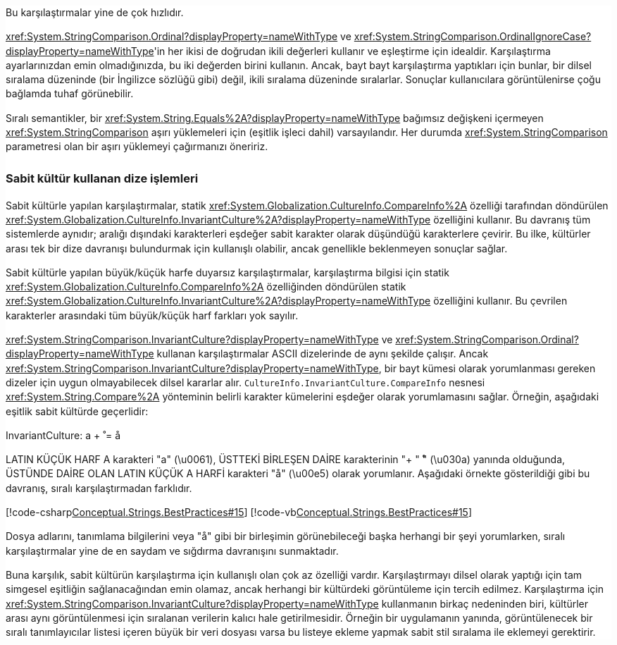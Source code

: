 Bu karşılaştırmalar yine de çok hızlıdır.

<xref:System.StringComparison.Ordinal?displayProperty=nameWithType> ve <xref:System.StringComparison.OrdinalIgnoreCase?displayProperty=nameWithType>'in her ikisi de doğrudan ikili değerleri kullanır ve eşleştirme için idealdir. Karşılaştırma ayarlarınızdan emin olmadığınızda, bu iki değerden birini kullanın. Ancak, bayt bayt karşılaştırma yaptıkları için bunlar, bir dilsel sıralama düzeninde (bir İngilizce sözlüğü gibi) değil, ikili sıralama düzeninde sıralarlar. Sonuçlar kullanıcılara görüntülenirse çoğu bağlamda tuhaf görünebilir.

Sıralı semantikler, bir <xref:System.String.Equals%2A?displayProperty=nameWithType> bağımsız değişkeni içermeyen <xref:System.StringComparison> aşırı yüklemeleri için (eşitlik işleci dahil) varsayılandır. Her durumda <xref:System.StringComparison> parametresi olan bir aşırı yüklemeyi çağırmanızı öneririz.

### <a name="string-operations-that-use-the-invariant-culture"></a>Sabit kültür kullanan dize işlemleri

Sabit kültürle yapılan karşılaştırmalar, statik <xref:System.Globalization.CultureInfo.CompareInfo%2A> özelliği tarafından döndürülen <xref:System.Globalization.CultureInfo.InvariantCulture%2A?displayProperty=nameWithType> özelliğini kullanır. Bu davranış tüm sistemlerde aynıdır; aralığı dışındaki karakterleri eşdeğer sabit karakter olarak düşündüğü karakterlere çevirir. Bu ilke, kültürler arası tek bir dize davranışı bulundurmak için kullanışlı olabilir, ancak genellikle beklenmeyen sonuçlar sağlar.

Sabit kültürle yapılan büyük/küçük harfe duyarsız karşılaştırmalar, karşılaştırma bilgisi için statik <xref:System.Globalization.CultureInfo.CompareInfo%2A> özelliğinden döndürülen statik <xref:System.Globalization.CultureInfo.InvariantCulture%2A?displayProperty=nameWithType> özelliğini kullanır. Bu çevrilen karakterler arasındaki tüm büyük/küçük harf farkları yok sayılır.

<xref:System.StringComparison.InvariantCulture?displayProperty=nameWithType> ve <xref:System.StringComparison.Ordinal?displayProperty=nameWithType> kullanan karşılaştırmalar ASCII dizelerinde de aynı şekilde çalışır. Ancak <xref:System.StringComparison.InvariantCulture?displayProperty=nameWithType>, bir bayt kümesi olarak yorumlanması gereken dizeler için uygun olmayabilecek dilsel kararlar alır. `CultureInfo.InvariantCulture.CompareInfo` nesnesi <xref:System.String.Compare%2A> yönteminin belirli karakter kümelerini eşdeğer olarak yorumlamasını sağlar. Örneğin, aşağıdaki eşitlik sabit kültürde geçerlidir:

InvariantCulture: a + ̊ = å

LATIN KÜÇÜK HARF A karakteri "a" (\u0061), ÜSTTEKİ BİRLEŞEN DAİRE karakterinin "+ " ̊" (\u030a) yanında olduğunda, ÜSTÜNDE DAİRE OLAN LATIN KÜÇÜK A HARFİ karakteri "å" (\u00e5) olarak yorumlanır. Aşağıdaki örnekte gösterildiği gibi bu davranış, sıralı karşılaştırmadan farklıdır.

[!code-csharp[Conceptual.Strings.BestPractices#15](~/samples/snippets/csharp/VS_Snippets_CLR/conceptual.strings.bestpractices/cs/comparison3.cs#15)]
[!code-vb[Conceptual.Strings.BestPractices#15](~/samples/snippets/visualbasic/VS_Snippets_CLR/conceptual.strings.bestpractices/vb/comparison3.vb#15)]

Dosya adlarını, tanımlama bilgilerini veya "å" gibi bir birleşimin görünebileceği başka herhangi bir şeyi yorumlarken, sıralı karşılaştırmalar yine de en saydam ve sığdırma davranışını sunmaktadır.

Buna karşılık, sabit kültürün karşılaştırma için kullanışlı olan çok az özelliği vardır. Karşılaştırmayı dilsel olarak yaptığı için tam simgesel eşitliğin sağlanacağından emin olamaz, ancak herhangi bir kültürdeki görüntüleme için tercih edilmez. Karşılaştırma için <xref:System.StringComparison.InvariantCulture?displayProperty=nameWithType> kullanmanın birkaç nedeninden biri, kültürler arası aynı görüntülenmesi için sıralanan verilerin kalıcı hale getirilmesidir. Örneğin bir uygulamanın yanında, görüntülenecek bir sıralı tanımlayıcılar listesi içeren büyük bir veri dosyası varsa bu listeye ekleme yapmak sabit stil sıralama ile eklemeyi gerektirir.
